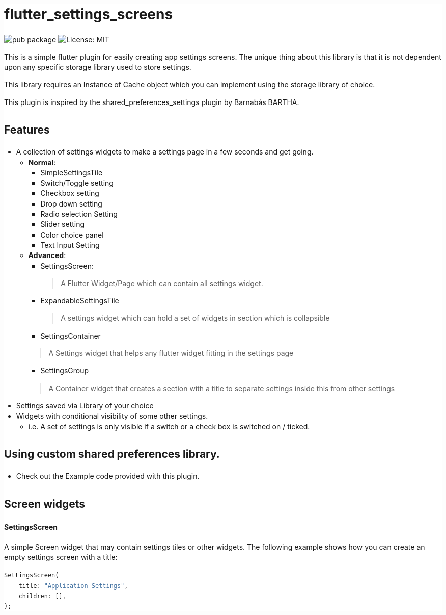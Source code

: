 # flutter_settings_screens

[![pub package](https://img.shields.io/pub/v/flutter_settings_screens.svg)](https://pub.dev/packages/flutter_settings_screens)
[![License: MIT](https://img.shields.io/badge/License-MIT-blue.svg)](https://opensource.org/licenses/MIT)

This is a simple flutter plugin for easily creating app settings screens.
The unique thing about this library is that it is not dependent upon any specific storage library used to store settings.

This library requires an Instance of Cache object which you can implement using the storage library of choice.

This plugin is inspired by the [shared_preferences_settings](https://pub.dev/packages/shared_preferences_settings) plugin by [Barnabás BARTHA](https://github.com/BarthaBRW).

## Features
  - A collection of settings widgets to make a settings page in a few seconds and get going.
    - **Normal**:
	  - SimpleSettingsTile
	  - Switch/Toggle setting
	  - Checkbox setting
	  - Drop down setting
	  - Radio selection Setting
	  - Slider setting
	  - Color choice panel
	  - Text Input Setting
	- **Advanced**:
	  - SettingsScreen:
		> A Flutter Widget/Page which can contain all settings widget.
	  - ExpandableSettingsTile
	  	> A settings widget which can hold a set of widgets in section which is collapsible
	  - SettingsContainer
	  > A Settings widget that helps any flutter widget fitting in the settings page
	  - SettingsGroup
	  > A Container widget that creates a section with a title to separate settings inside this from other settings
  - Settings saved via Library of your choice
  - Widgets with conditional visibility of some other settings.
    - i.e. A set of settings is only visible if a switch or a check box is switched on / ticked.

## Using custom shared preferences library.
  - Check out the Example code provided with this plugin.

## Screen widgets

#### SettingsScreen
A simple Screen widget that may contain settings tiles or other widgets.
The following example shows how you can create an empty settings screen with a title:
```dart
SettingsScreen(
    title: "Application Settings",
    children: [],
);
```
